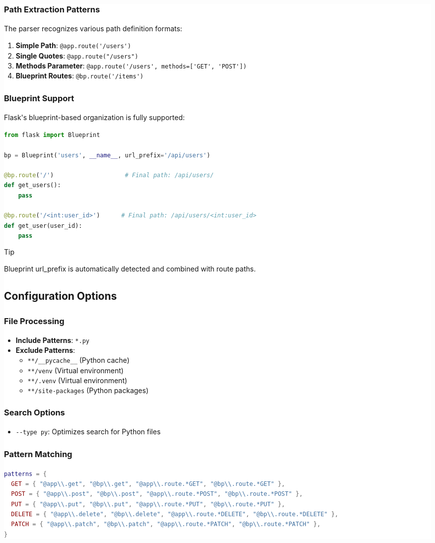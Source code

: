 ### Path Extraction Patterns

The parser recognizes various path definition formats:

1. **Simple Path**: `@app.route('/users')`
2. **Single Quotes**: `@app.route("/users")`
3. **Methods Parameter**: `@app.route('/users', methods=['GET', 'POST'])`
4. **Blueprint Routes**: `@bp.route('/items')`

### Blueprint Support

Flask's blueprint-based organization is fully supported:

```python
from flask import Blueprint

bp = Blueprint('users', __name__, url_prefix='/api/users')

@bp.route('/')                    # Final path: /api/users/
def get_users():
    pass

@bp.route('/<int:user_id>')      # Final path: /api/users/<int:user_id>
def get_user(user_id):
    pass
```

> [!TIP]
> Blueprint url_prefix is automatically detected and combined with route paths.

## Configuration Options

### File Processing
- **Include Patterns**: `*.py`
- **Exclude Patterns**:
  - `**/__pycache__` (Python cache)
  - `**/venv` (Virtual environment)
  - `**/.venv` (Virtual environment)
  - `**/site-packages` (Python packages)

### Search Options
- `--type py`: Optimizes search for Python files

### Pattern Matching
```lua
patterns = {
  GET = { "@app\\.get", "@bp\\.get", "@app\\.route.*GET", "@bp\\.route.*GET" },
  POST = { "@app\\.post", "@bp\\.post", "@app\\.route.*POST", "@bp\\.route.*POST" },
  PUT = { "@app\\.put", "@bp\\.put", "@app\\.route.*PUT", "@bp\\.route.*PUT" },
  DELETE = { "@app\\.delete", "@bp\\.delete", "@app\\.route.*DELETE", "@bp\\.route.*DELETE" },
  PATCH = { "@app\\.patch", "@bp\\.patch", "@app\\.route.*PATCH", "@bp\\.route.*PATCH" },
}
```
